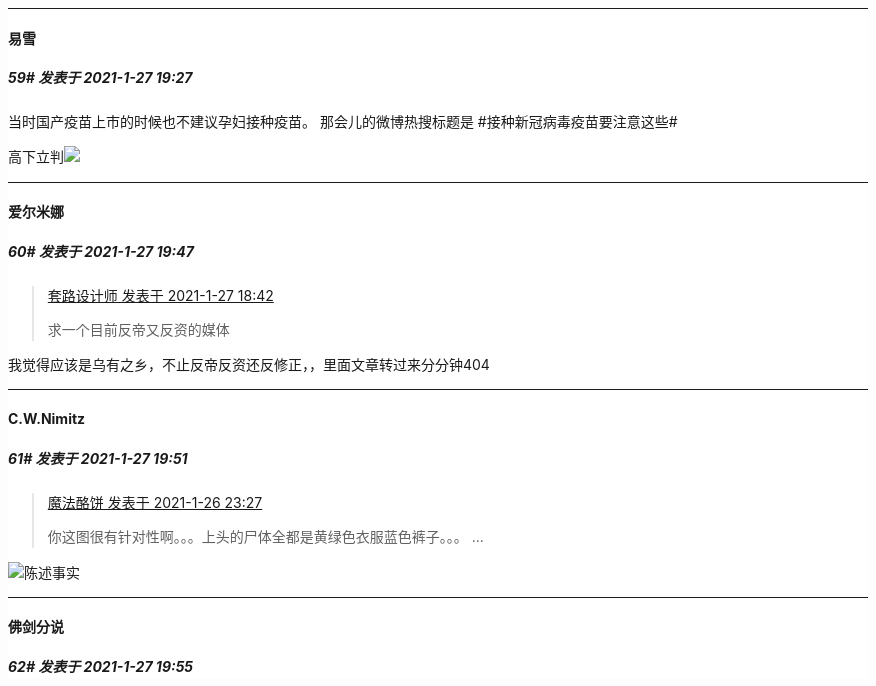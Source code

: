 

*****

####  易雪  
##### 59#       发表于 2021-1-27 19:27




当时国产疫苗上市的时候也不建议孕妇接种疫苗。
那会儿的微博热搜标题是
#接种新冠病毒疫苗要注意这些#

高下立判<img src="https://static.saraba1st.com/image/smiley/face2017/066.png" referrerpolicy="no-referrer">







*****

####  爱尔米娜  
##### 60#       发表于 2021-1-27 19:47



<blockquote><a href="httphttps://bbs.saraba1st.com/2b/forum.php?mod=redirect&amp;goto=findpost&amp;pid=50162503&amp;ptid=1984937" target="_blank">套路设计师 发表于 2021-1-27 18:42</a>

求一个目前反帝又反资的媒体</blockquote>
我觉得应该是乌有之乡，不止反帝反资还反修正，，里面文章转过来分分钟404







*****

####  C.W.Nimitz  
##### 61#       发表于 2021-1-27 19:51



<blockquote><a href="httphttps://bbs.saraba1st.com/2b/forum.php?mod=redirect&amp;goto=findpost&amp;pid=50160446&amp;ptid=1984937" target="_blank">魔法酪饼 发表于 2021-1-26 23:27</a>

你这图很有针对性啊。。。上头的尸体全都是黄绿色衣服蓝色裤子。。。 ...</blockquote>
<img src="https://static.saraba1st.com/image/smiley/face2017/065.png" referrerpolicy="no-referrer">陈述事实







*****

####  佛剑分说  
##### 62#       发表于 2021-1-27 19:55
